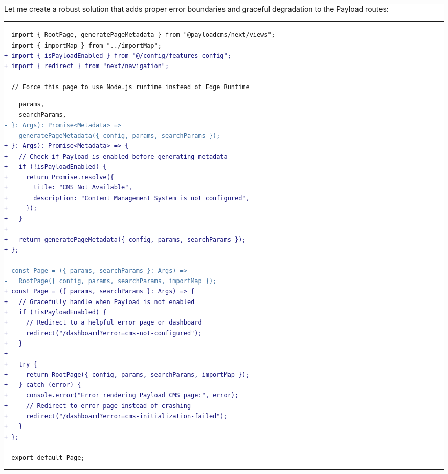 Let me create a robust solution that adds proper error boundaries and graceful degradation to the Payload routes:

---

```diff
  import { RootPage, generatePageMetadata } from "@payloadcms/next/views";
  import { importMap } from "../importMap";
+ import { isPayloadEnabled } from "@/config/features-config";
+ import { redirect } from "next/navigation";
  
  // Force this page to use Node.js runtime instead of Edge Runtime
```

```diff
    params,
    searchParams,
- }: Args): Promise<Metadata> =>
-   generatePageMetadata({ config, params, searchParams });
+ }: Args): Promise<Metadata> => {
+   // Check if Payload is enabled before generating metadata
+   if (!isPayloadEnabled) {
+     return Promise.resolve({
+       title: "CMS Not Available",
+       description: "Content Management System is not configured",
+     });
+   }
+ 
+   return generatePageMetadata({ config, params, searchParams });
+ };
  
- const Page = ({ params, searchParams }: Args) =>
-   RootPage({ config, params, searchParams, importMap });
+ const Page = ({ params, searchParams }: Args) => {
+   // Gracefully handle when Payload is not enabled
+   if (!isPayloadEnabled) {
+     // Redirect to a helpful error page or dashboard
+     redirect("/dashboard?error=cms-not-configured");
+   }
+ 
+   try {
+     return RootPage({ config, params, searchParams, importMap });
+   } catch (error) {
+     console.error("Error rendering Payload CMS page:", error);
+     // Redirect to error page instead of crashing
+     redirect("/dashboard?error=cms-initialization-failed");
+   }
+ };
  
  export default Page;
```

---
